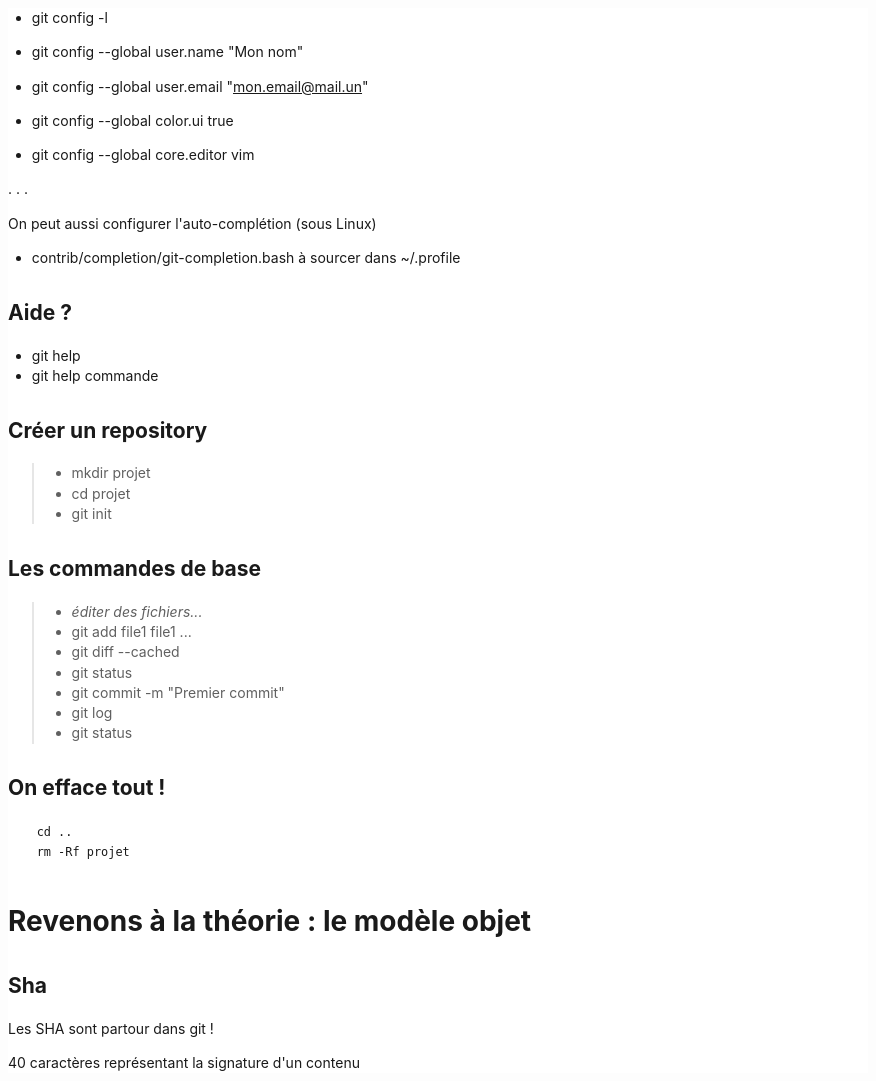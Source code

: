 - git config -l

- git config --global user.name "Mon nom"
- git config --global user.email "mon.email@mail.un"
- git config --global color.ui true
- git config --global core.editor vim

. . .

On peut aussi configurer l'auto-complétion (sous Linux)

- contrib/completion/git-completion.bash à sourcer dans ~/.profile

## Aide ?

- git help
- git help commande

## Créer un repository

> - mkdir projet
> - cd projet
> - git init

## Les commandes de base

> - *éditer des fichiers...*
> - git add file1 file1 ...
> - git diff --cached
> - git status
> - git commit -m "Premier commit"
> - git log
> - git status

## On efface tout !

        cd ..
        rm -Rf projet









# Revenons à la théorie : le modèle objet

## Sha

Les SHA sont partour dans git !

40 caractères représentant la signature d'un contenu

